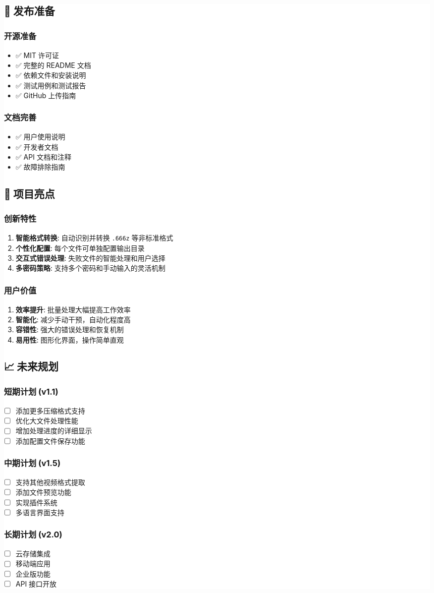 ## 🚀 发布准备

### 开源准备
- ✅ MIT 许可证
- ✅ 完整的 README 文档
- ✅ 依赖文件和安装说明
- ✅ 测试用例和测试报告
- ✅ GitHub 上传指南

### 文档完善
- ✅ 用户使用说明
- ✅ 开发者文档
- ✅ API 文档和注释
- ✅ 故障排除指南

## 🎯 项目亮点

### 创新特性
1. **智能格式转换**: 自动识别并转换 `.666z` 等非标准格式
2. **个性化配置**: 每个文件可单独配置输出目录
3. **交互式错误处理**: 失败文件的智能处理和用户选择
4. **多密码策略**: 支持多个密码和手动输入的灵活机制

### 用户价值
1. **效率提升**: 批量处理大幅提高工作效率
2. **智能化**: 减少手动干预，自动化程度高
3. **容错性**: 强大的错误处理和恢复机制
4. **易用性**: 图形化界面，操作简单直观

## 📈 未来规划

### 短期计划 (v1.1)
- [ ] 添加更多压缩格式支持
- [ ] 优化大文件处理性能
- [ ] 增加处理进度的详细显示
- [ ] 添加配置文件保存功能

### 中期计划 (v1.5)
- [ ] 支持其他视频格式提取
- [ ] 添加文件预览功能
- [ ] 实现插件系统
- [ ] 多语言界面支持

### 长期计划 (v2.0)
- [ ] 云存储集成
- [ ] 移动端应用
- [ ] 企业版功能
- [ ] API 接口开放
